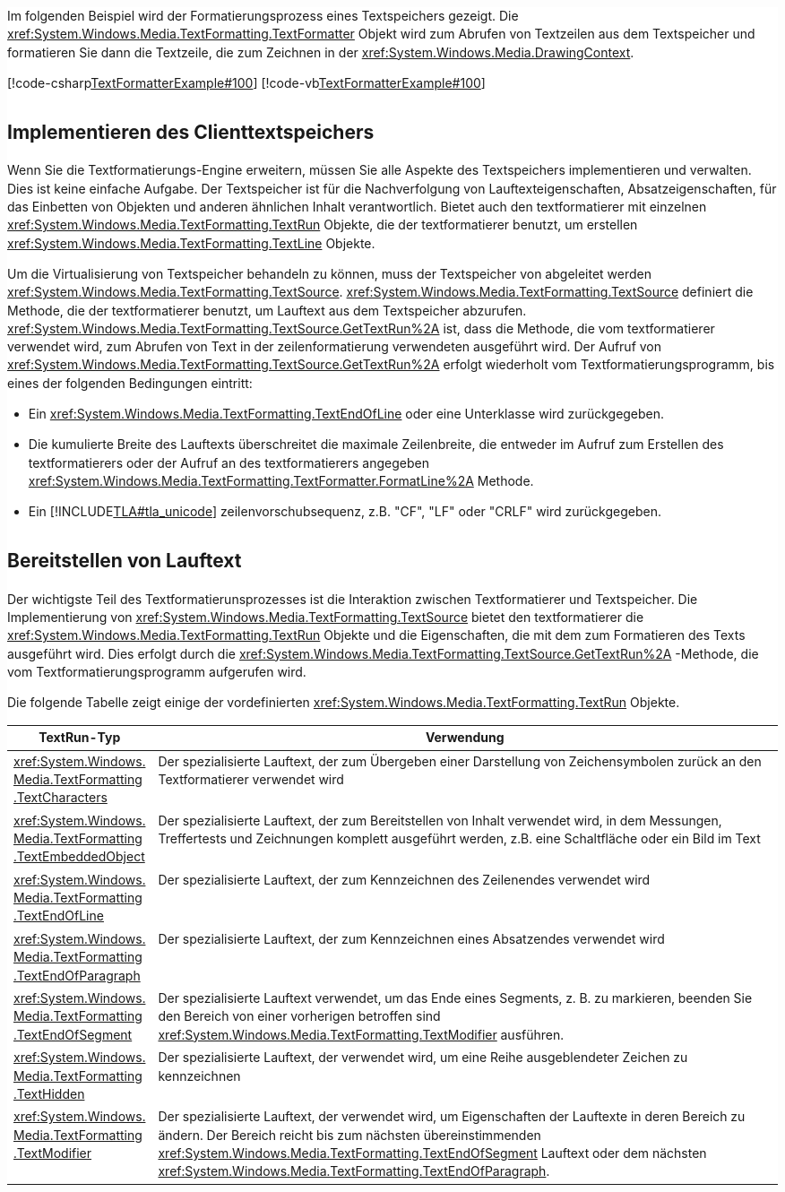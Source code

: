  Im folgenden Beispiel wird der Formatierungsprozess eines Textspeichers gezeigt. Die <xref:System.Windows.Media.TextFormatting.TextFormatter> Objekt wird zum Abrufen von Textzeilen aus dem Textspeicher und formatieren Sie dann die Textzeile, die zum Zeichnen in der <xref:System.Windows.Media.DrawingContext>.  
  
 [!code-csharp[TextFormatterExample#100](~/samples/snippets/csharp/VS_Snippets_Wpf/TextFormatterExample/CSharp/Window1.xaml.cs#100)]
 [!code-vb[TextFormatterExample#100](~/samples/snippets/visualbasic/VS_Snippets_Wpf/TextFormatterExample/VisualBasic/Window1.xaml.vb#100)]  
  
<a name="section3"></a>   
## <a name="implementing-the-client-text-store"></a>Implementieren des Clienttextspeichers  
 Wenn Sie die Textformatierungs-Engine erweitern, müssen Sie alle Aspekte des Textspeichers implementieren und verwalten. Dies ist keine einfache Aufgabe. Der Textspeicher ist für die Nachverfolgung von Lauftexteigenschaften, Absatzeigenschaften, für das Einbetten von Objekten und anderen ähnlichen Inhalt verantwortlich. Bietet auch den textformatierer mit einzelnen <xref:System.Windows.Media.TextFormatting.TextRun> Objekte, die der textformatierer benutzt, um erstellen <xref:System.Windows.Media.TextFormatting.TextLine> Objekte.  
  
 Um die Virtualisierung von Textspeicher behandeln zu können, muss der Textspeicher von abgeleitet werden <xref:System.Windows.Media.TextFormatting.TextSource>. <xref:System.Windows.Media.TextFormatting.TextSource> definiert die Methode, die der textformatierer benutzt, um Lauftext aus dem Textspeicher abzurufen. <xref:System.Windows.Media.TextFormatting.TextSource.GetTextRun%2A> ist, dass die Methode, die vom textformatierer verwendet wird, zum Abrufen von Text in der zeilenformatierung verwendeten ausgeführt wird. Der Aufruf von <xref:System.Windows.Media.TextFormatting.TextSource.GetTextRun%2A> erfolgt wiederholt vom Textformatierungsprogramm, bis eines der folgenden Bedingungen eintritt:  
  
-   Ein <xref:System.Windows.Media.TextFormatting.TextEndOfLine> oder eine Unterklasse wird zurückgegeben.  
  
-   Die kumulierte Breite des Lauftexts überschreitet die maximale Zeilenbreite, die entweder im Aufruf zum Erstellen des textformatierers oder der Aufruf an des textformatierers angegeben <xref:System.Windows.Media.TextFormatting.TextFormatter.FormatLine%2A> Methode.  
  
-   Ein [!INCLUDE[TLA#tla_unicode](../../../../includes/tlasharptla-unicode-md.md)] zeilenvorschubsequenz, z.B. "CF", "LF" oder "CRLF" wird zurückgegeben.  
  
<a name="section4"></a>   
## <a name="providing-text-runs"></a>Bereitstellen von Lauftext  
 Der wichtigste Teil des Textformatierunsprozesses ist die Interaktion zwischen Textformatierer und Textspeicher. Die Implementierung von <xref:System.Windows.Media.TextFormatting.TextSource> bietet den textformatierer die <xref:System.Windows.Media.TextFormatting.TextRun> Objekte und die Eigenschaften, die mit dem zum Formatieren des Texts ausgeführt wird. Dies erfolgt durch die <xref:System.Windows.Media.TextFormatting.TextSource.GetTextRun%2A> -Methode, die vom Textformatierungsprogramm aufgerufen wird.  
  
 Die folgende Tabelle zeigt einige der vordefinierten <xref:System.Windows.Media.TextFormatting.TextRun> Objekte.  
  
|TextRun-Typ|Verwendung|  
|------------------|-----------|  
|<xref:System.Windows.Media.TextFormatting.TextCharacters>|Der spezialisierte Lauftext, der zum Übergeben einer Darstellung von Zeichensymbolen zurück an den Textformatierer verwendet wird|  
|<xref:System.Windows.Media.TextFormatting.TextEmbeddedObject>|Der spezialisierte Lauftext, der zum Bereitstellen von Inhalt verwendet wird, in dem Messungen, Treffertests und Zeichnungen komplett ausgeführt werden, z.B. eine Schaltfläche oder ein Bild im Text|  
|<xref:System.Windows.Media.TextFormatting.TextEndOfLine>|Der spezialisierte Lauftext, der zum Kennzeichnen des Zeilenendes verwendet wird|  
|<xref:System.Windows.Media.TextFormatting.TextEndOfParagraph>|Der spezialisierte Lauftext, der zum Kennzeichnen eines Absatzendes verwendet wird|  
|<xref:System.Windows.Media.TextFormatting.TextEndOfSegment>|Der spezialisierte Lauftext verwendet, um das Ende eines Segments, z. B. zu markieren, beenden Sie den Bereich von einer vorherigen betroffen sind <xref:System.Windows.Media.TextFormatting.TextModifier> ausführen.|  
|<xref:System.Windows.Media.TextFormatting.TextHidden>|Der spezialisierte Lauftext, der verwendet wird, um eine Reihe ausgeblendeter Zeichen zu kennzeichnen|  
|<xref:System.Windows.Media.TextFormatting.TextModifier>|Der spezialisierte Lauftext, der verwendet wird, um Eigenschaften der Lauftexte in deren Bereich zu ändern. Der Bereich reicht bis zum nächsten übereinstimmenden <xref:System.Windows.Media.TextFormatting.TextEndOfSegment> Lauftext oder dem nächsten <xref:System.Windows.Media.TextFormatting.TextEndOfParagraph>.|  
  